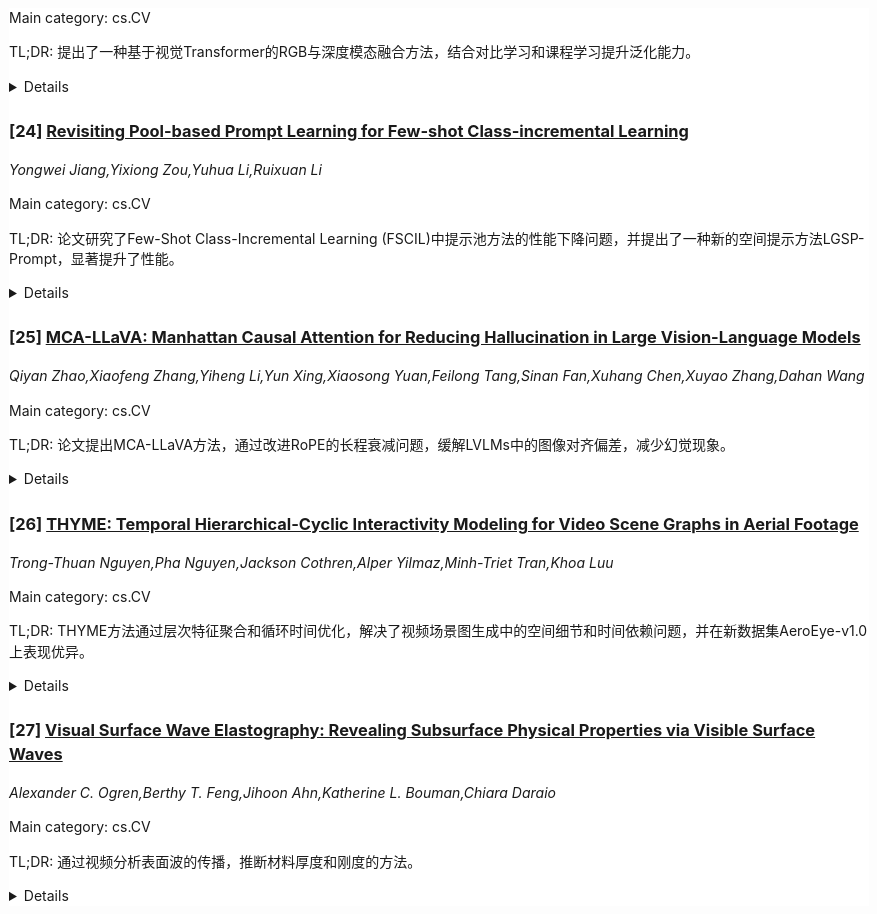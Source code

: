 Main category: cs.CV

TL;DR: 提出了一种基于视觉Transformer的RGB与深度模态融合方法，结合对比学习和课程学习提升泛化能力。


<details><summary>Details</summary></details>


### [24] [Revisiting Pool-based Prompt Learning for Few-shot Class-incremental Learning](https://arxiv.org/abs/2507.09183)
*Yongwei Jiang,Yixiong Zou,Yuhua Li,Ruixuan Li*

Main category: cs.CV

TL;DR: 论文研究了Few-Shot Class-Incremental Learning (FSCIL)中提示池方法的性能下降问题，并提出了一种新的空间提示方法LGSP-Prompt，显著提升了性能。


<details><summary>Details</summary></details>


### [25] [MCA-LLaVA: Manhattan Causal Attention for Reducing Hallucination in Large Vision-Language Models](https://arxiv.org/abs/2507.09184)
*Qiyan Zhao,Xiaofeng Zhang,Yiheng Li,Yun Xing,Xiaosong Yuan,Feilong Tang,Sinan Fan,Xuhang Chen,Xuyao Zhang,Dahan Wang*

Main category: cs.CV

TL;DR: 论文提出MCA-LLaVA方法，通过改进RoPE的长程衰减问题，缓解LVLMs中的图像对齐偏差，减少幻觉现象。


<details><summary>Details</summary></details>


### [26] [THYME: Temporal Hierarchical-Cyclic Interactivity Modeling for Video Scene Graphs in Aerial Footage](https://arxiv.org/abs/2507.09200)
*Trong-Thuan Nguyen,Pha Nguyen,Jackson Cothren,Alper Yilmaz,Minh-Triet Tran,Khoa Luu*

Main category: cs.CV

TL;DR: THYME方法通过层次特征聚合和循环时间优化，解决了视频场景图生成中的空间细节和时间依赖问题，并在新数据集AeroEye-v1.0上表现优异。


<details><summary>Details</summary></details>


### [27] [Visual Surface Wave Elastography: Revealing Subsurface Physical Properties via Visible Surface Waves](https://arxiv.org/abs/2507.09207)
*Alexander C. Ogren,Berthy T. Feng,Jihoon Ahn,Katherine L. Bouman,Chiara Daraio*

Main category: cs.CV

TL;DR: 通过视频分析表面波的传播，推断材料厚度和刚度的方法。


<details><summary>Details</summary></details>
